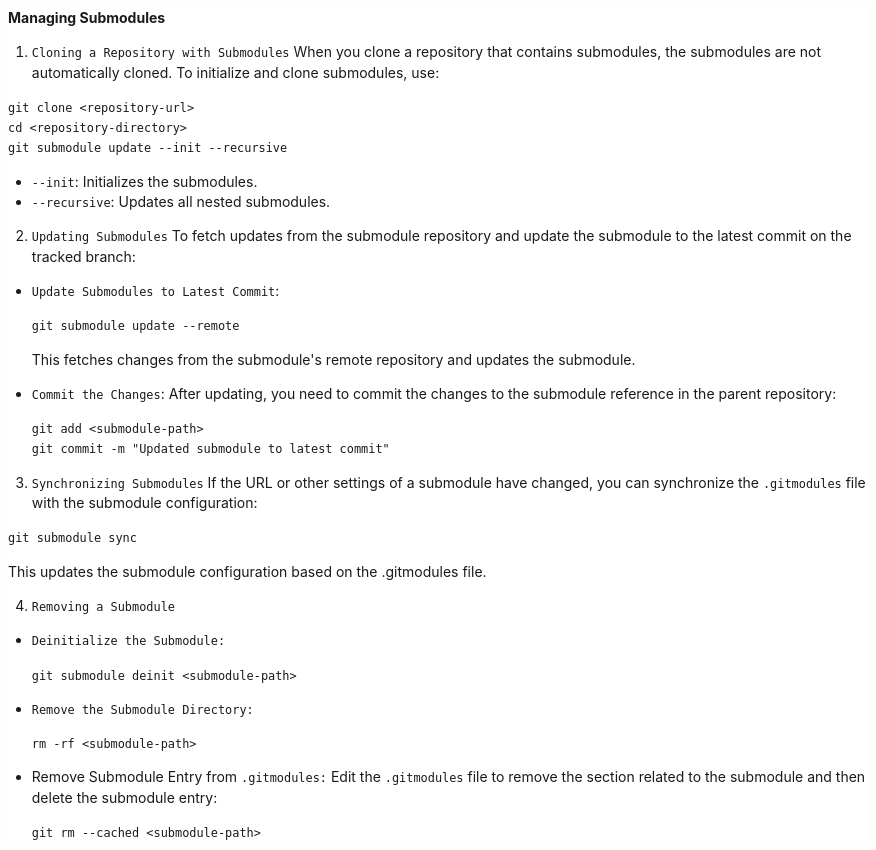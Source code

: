 **Managing Submodules**
1. `Cloning a Repository with Submodules`
When you clone a repository that contains submodules, the submodules are not automatically cloned. To initialize and clone submodules, use:

```
git clone <repository-url>
cd <repository-directory>
git submodule update --init --recursive

```

- `--init`: Initializes the submodules.
- `--recursive`: Updates all nested submodules.

2. `Updating Submodules`
To fetch updates from the submodule repository and update the submodule to the latest commit on the tracked branch:
  - `Update Submodules to Latest Commit`:
    ```
    git submodule update --remote

    ```
    This fetches changes from the submodule's remote repository and updates the submodule.

  - `Commit the Changes`: After updating, you need to commit the changes to the submodule reference in the parent repository:
    ```
    git add <submodule-path>
    git commit -m "Updated submodule to latest commit"

    ```

3. `Synchronizing Submodules`
If the URL or other settings of a submodule have changed, you can synchronize the `.gitmodules` file with the submodule configuration:

```
git submodule sync

```

This updates the submodule configuration based on the .gitmodules file.

4. `Removing a Submodule`
  - `Deinitialize the Submodule:`
    ```
    git submodule deinit <submodule-path>

    ```

  - `Remove the Submodule Directory:`
    ```
    rm -rf <submodule-path>

    ```

  - Remove Submodule Entry from `.gitmodules:` Edit the `.gitmodules` file to remove the section related to the submodule and then delete the submodule entry:
    ```
    git rm --cached <submodule-path>
